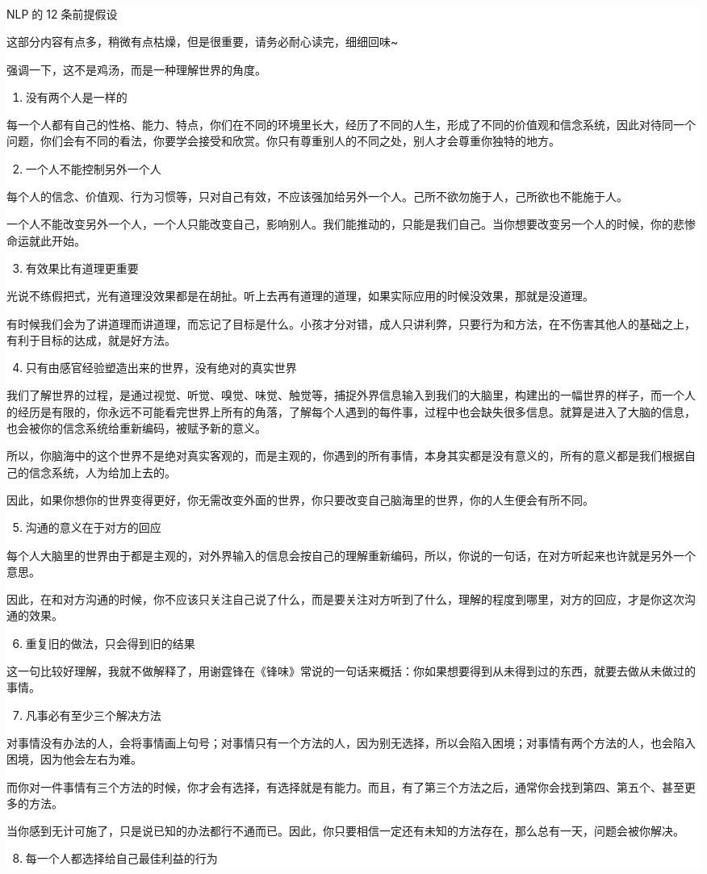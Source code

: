 

NLP 的 12 条前提假设


这部分内容有点多，稍微有点枯燥，但是很重要，请务必耐心读完，细细回味~

强调一下，这不是鸡汤，而是一种理解世界的角度。



1. 没有两个人是一样的

每一个人都有自己的性格、能力、特点，你们在不同的环境里长大，经历了不同的人生，形成了不同的价值观和信念系统，因此对待同一个问题，你们会有不同的看法，你要学会接受和欣赏。你只有尊重别人的不同之处，别人才会尊重你独特的地方。



2. 一个人不能控制另外一个人

每个人的信念、价值观、行为习惯等，只对自己有效，不应该强加给另外一个人。己所不欲勿施于人，己所欲也不能施于人。

一个人不能改变另外一个人，一个人只能改变自己，影响别人。我们能推动的，只能是我们自己。当你想要改变另一个人的时候，你的悲惨命运就此开始。



3. 有效果比有道理更重要

光说不练假把式，光有道理没效果都是在胡扯。听上去再有道理的道理，如果实际应用的时候没效果，那就是没道理。

有时候我们会为了讲道理而讲道理，而忘记了目标是什么。小孩才分对错，成人只讲利弊，只要行为和方法，在不伤害其他人的基础之上，有利于目标的达成，就是好方法。



4. 只有由感官经验塑造出来的世界，没有绝对的真实世界

我们了解世界的过程，是通过视觉、听觉、嗅觉、味觉、触觉等，捕捉外界信息输入到我们的大脑里，构建出的一幅世界的样子，而一个人的经历是有限的，你永远不可能看完世界上所有的角落，了解每个人遇到的每件事，过程中也会缺失很多信息。就算是进入了大脑的信息，也会被你的信念系统给重新编码，被赋予新的意义。

所以，你脑海中的这个世界不是绝对真实客观的，而是主观的，你遇到的所有事情，本身其实都是没有意义的，所有的意义都是我们根据自己的信念系统，人为给加上去的。

因此，如果你想你的世界变得更好，你无需改变外面的世界，你只要改变自己脑海里的世界，你的人生便会有所不同。



5. 沟通的意义在于对方的回应

每个人大脑里的世界由于都是主观的，对外界输入的信息会按自己的理解重新编码，所以，你说的一句话，在对方听起来也许就是另外一个意思。

因此，在和对方沟通的时候，你不应该只关注自己说了什么，而是要关注对方听到了什么，理解的程度到哪里，对方的回应，才是你这次沟通的效果。



6. 重复旧的做法，只会得到旧的结果

这一句比较好理解，我就不做解释了，用谢霆锋在《锋味》常说的一句话来概括：你如果想要得到从未得到过的东西，就要去做从未做过的事情。



7. 凡事必有至少三个解决方法

对事情没有办法的人，会将事情画上句号；对事情只有一个方法的人，因为别无选择，所以会陷入困境；对事情有两个方法的人，也会陷入困境，因为他会左右为难。

而你对一件事情有三个方法的时候，你才会有选择，有选择就是有能力。而且，有了第三个方法之后，通常你会找到第四、第五个、甚至更多的方法。

当你感到无计可施了，只是说已知的办法都行不通而已。因此，你只要相信一定还有未知的方法存在，那么总有一天，问题会被你解决。



8. 每一个人都选择给自己最佳利益的行为
